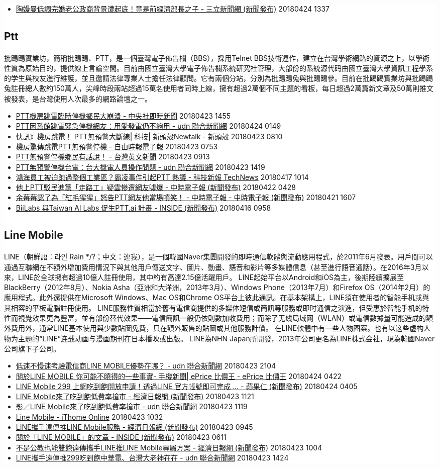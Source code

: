- [陶嫚曼低調完婚老公政商背景遭起底！竟是前經濟部長之子 - 三立新聞網 (新聞發布)](http://www.setn.com/e/news.aspx?newsid=371949 "陶嫚曼低調完婚老公政商背景遭起底！竟是前經濟部長之子 - 三立新聞網 (新聞發布)") 20180424 1337

## Ptt

批踢踢實業坊，簡稱批踢踢、PTT，是一個臺灣電子佈告欄（BBS），採用Telnet BBS技術運作，建立在台灣學術網路的資源之上，以學術性質為原始目的，提供線上言論空間。目前由國立臺灣大學電子佈告欄系統研究社管理，大部份的系統源代码由國立臺灣大學資訊工程學系的学生與校友進行維護，並且邀請法律專業人士擔任法律顧問。它有兩個分站，分別為批踢踢兔與批踢踢參。目前在批踢踢實業坊與批踢踢兔註冊總人數約150萬人，尖峰時段兩站超過15萬名使用者同時上線，擁有超過2萬個不同主題的看板，每日超過2萬篇新文章及50萬則推文被發表，是台灣使用人次最多的網路論壇之一。
- [PTT機房跳電臨時停機鄉民大崩潰 - 中央社即時新聞](http://www.cna.com.tw/news/firstnews/201804230211-1.aspx "PTT機房跳電臨時停機鄉民大崩潰 - 中央社即時新聞") 20180423 1455
- [PTT因系館跳電緊急停機網友：用愛發電仍不夠用 - udn 聯合新聞網](https://udn.com/news/story/7088/3102804 "PTT因系館跳電緊急停機網友：用愛發電仍不夠用 - udn 聯合新聞網") 20180424 0149
- [快訊》機房跳電！ PTT無預警大斷線| 科技| 新頭殼Newtalk - 新頭殼](https://newtalk.tw/news/view/2018-04-23/121932 "快訊》機房跳電！ PTT無預警大斷線| 科技| 新頭殼Newtalk - 新頭殼") 20180423 0810
- [機房驚傳跳電PTT無預警停機 - 自由時報電子報](http://news.ltn.com.tw/news/life/breakingnews/2404050 "機房驚傳跳電PTT無預警停機 - 自由時報電子報") 20180423 0753
- [PTT無預警停機鄉民有話說！ - 台灣英文新聞](https://www.taiwannews.com.tw/ch/news/3412164 "PTT無預警停機鄉民有話說！ - 台灣英文新聞") 20180423 0913
- [PTT無預警停機台電：台大機電人員操作問題 - udn 聯合新聞網](https://udn.com/news/story/7088/3103055 "PTT無預警停機台電：台大機電人員操作問題 - udn 聯合新聞網") 20180423 1419
- [鴻海員工被迫跑過整個工業區？霸凌事件引起PTT 熱議 - 科技新報 TechNews](http://technews.tw/2018/04/17/ptt-foxconn/ "鴻海員工被迫跑過整個工業區？霸凌事件引起PTT 熱議 - 科技新報 TechNews") 20180417 1014
- [他上PTT駁民進黨「走路工」疑雲慘遭網友噓爆 - 中時電子報 (新聞發布)](http://www.chinatimes.com/realtimenews/20180422001223-260407 "他上PTT駁民進黨「走路工」疑雲慘遭網友噓爆 - 中時電子報 (新聞發布)") 20180422 0428
- [余莓莓認了為「紅毛猩猩」怒告PTT網友他當場噴笑！ - 中時電子報 - 中時電子報 (新聞發布)](http://www.chinatimes.com/realtimenews/20180422000013-260404 "余莓莓認了為「紅毛猩猩」怒告PTT網友他當場噴笑！ - 中時電子報 - 中時電子報 (新聞發布)") 20180421 1607
- [BiiLabs 與Taiwan AI Labs 促生PTT.ai 計畫 - INSIDE (新聞發布)](https://www.inside.com.tw/2018/04/16/biilabs-ptt-ai "BiiLabs 與Taiwan AI Labs 促生PTT.ai 計畫 - INSIDE (新聞發布)") 20180416 0958

## Line Mobile

LINE（朝鮮語：라인 Rain */?；中文：連我），是一個韓國Naver集團開發的即時通信軟體與流動應用程式，於2011年6月發表。用戶間可以通過互聯網在不額外增加費用情況下與其他用戶傳送文字、圖片、動畫、語音和影片等多媒體信息（甚至進行語音通話）。在2016年3月以來，LINE於全球擁有超過10億人註冊使用，其中約有高達2.15億活躍用戶。
LINE起始平台以Android和iOS為主，後期陸續擴展至BlackBerry（2012年8月）、Nokia Asha（亞洲和大洋洲，2013年3月）、Windows Phone（2013年7月）和Firefox OS（2014年2月）的應用程式。此外還提供在Microsoft Windows、Mac OS和Chrome OS平台上彼此通訊。在基本架構上，LINE須在使用者的智能手机或與其相容的平板電腦註冊使用。
LINE服務性質相當於舊有電信商提供的多媒体短信或簡訊等服務或即时通信之演進，但受惠於智能手机的特性而視覺效果更為豐富，並有部份替代效果——電信簡訊一般仍依則數加收費用；而除了无线局域网（WLAN）或電信數據量可能造成的額外費用外，通常LINE基本使用與少數貼圖免費，只在額外販售的貼圖或其他服務計價。
在LINE軟體中有一些人物图案。也有以这些虚构人物为主题的“LINE”连载动画与漫画期刊在日本播映或出版。
LINE為NHN Japan所開發，2013年公司更名為LINE株式会社，現為韓國Naver公司旗下子公司。
- [低速不慢速考驗電信商LINE MOBILE優勢在哪？ - udn 聯合新聞網](https://udn.com/news/story/7240/3103631 "低速不慢速考驗電信商LINE MOBILE優勢在哪？ - udn 聯合新聞網") 20180423 2104
- [關於LINE MOBILE 你可能不曉得的一些事實- 手機新聞| ePrice 比價王 - ePrice 比價王](http://www.eprice.com.tw/mobile/talk/72/5072516/1/ "關於LINE MOBILE 你可能不曉得的一些事實- 手機新聞| ePrice 比價王 - ePrice 比價王") 20180424 0422
- [LINE Mobile 299 上網吃到飽開放申請！透過LINE 官方帳號即可完成 ... - 蘋果仁 (新聞發布)](https://applealmond.com/posts/30861 "LINE Mobile 299 上網吃到飽開放申請！透過LINE 官方帳號即可完成 ... - 蘋果仁 (新聞發布)") 20180424 0405
- [LINE Mobile來了吃到飽低費率搶市 - 經濟日報網 (新聞發布)](https://money.udn.com/money/story/5641/3103005 "LINE Mobile來了吃到飽低費率搶市 - 經濟日報網 (新聞發布)") 20180423 1121
- [影／LINE Mobile來了吃到飽低費率搶市 - udn 聯合新聞網](https://www.udn.com/news/story/7098/3103005 "影／LINE Mobile來了吃到飽低費率搶市 - udn 聯合新聞網") 20180423 1119
- [Line Mobile - iThome Online](https://www.ithome.com.tw/tags/line-mobile "Line Mobile - iThome Online") 20180423 1032
- [LINE攜手遠傳推LINE Mobile服務 - 經濟日報網 (新聞發布)](https://money.udn.com/money/story/5641/3102858 "LINE攜手遠傳推LINE Mobile服務 - 經濟日報網 (新聞發布)") 20180423 0945
- [關於「LINE MOBILE」的文章 - INSIDE (新聞發布)](https://www.inside.com.tw/tag/line-mobile "關於「LINE MOBILE」的文章 - INSIDE (新聞發布)") 20180423 0611
- [不是公教也能雙飽遠傳攜手LINE推LINE Mobile專屬方案 - 經濟日報網 (新聞發布)](https://money.udn.com/money/story/5641/3102883 "不是公教也能雙飽遠傳攜手LINE推LINE Mobile專屬方案 - 經濟日報網 (新聞發布)") 20180423 1004
- [LINE攜手遠傳推299吃到飽中華電、台灣大老神在在 - udn 聯合新聞網](https://udn.com/news/story/7098/3103124 "LINE攜手遠傳推299吃到飽中華電、台灣大老神在在 - udn 聯合新聞網") 20180423 1424
